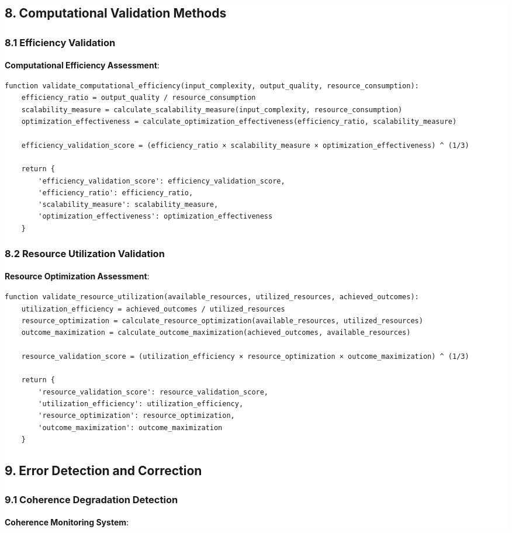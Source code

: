 ## 8. Computational Validation Methods

### 8.1 Efficiency Validation

**Computational Efficiency Assessment**:

```
function validate_computational_efficiency(input_complexity, output_quality, resource_consumption):
    efficiency_ratio = output_quality / resource_consumption
    scalability_measure = calculate_scalability_measure(input_complexity, resource_consumption)
    optimization_effectiveness = calculate_optimization_effectiveness(efficiency_ratio, scalability_measure)

    efficiency_validation_score = (efficiency_ratio × scalability_measure × optimization_effectiveness) ^ (1/3)

    return {
        'efficiency_validation_score': efficiency_validation_score,
        'efficiency_ratio': efficiency_ratio,
        'scalability_measure': scalability_measure,
        'optimization_effectiveness': optimization_effectiveness
    }
```

### 8.2 Resource Utilization Validation

**Resource Optimization Assessment**:

```
function validate_resource_utilization(available_resources, utilized_resources, achieved_outcomes):
    utilization_efficiency = achieved_outcomes / utilized_resources
    resource_optimization = calculate_resource_optimization(available_resources, utilized_resources)
    outcome_maximization = calculate_outcome_maximization(achieved_outcomes, available_resources)

    resource_validation_score = (utilization_efficiency × resource_optimization × outcome_maximization) ^ (1/3)

    return {
        'resource_validation_score': resource_validation_score,
        'utilization_efficiency': utilization_efficiency,
        'resource_optimization': resource_optimization,
        'outcome_maximization': outcome_maximization
    }
```

## 9. Error Detection and Correction

### 9.1 Coherence Degradation Detection

**Coherence Monitoring System**:
